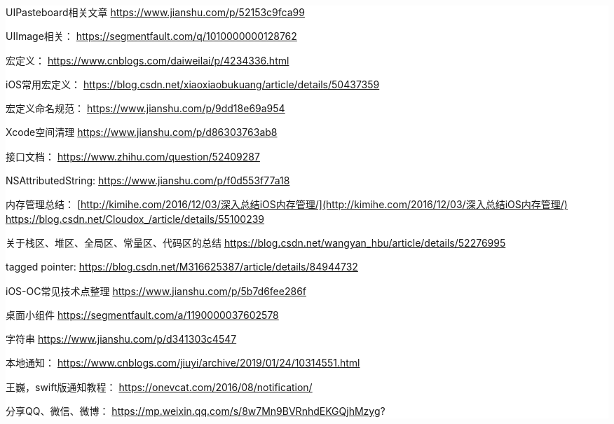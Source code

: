 UIPasteboard相关文章
https://www.jianshu.com/p/52153c9fca99

UIImage相关：
https://segmentfault.com/q/1010000000128762

宏定义：
https://www.cnblogs.com/daiweilai/p/4234336.html

iOS常用宏定义：
https://blog.csdn.net/xiaoxiaobukuang/article/details/50437359

宏定义命名规范：
https://www.jianshu.com/p/9dd18e69a954

Xcode空间清理
https://www.jianshu.com/p/d86303763ab8

接口文档：
https://www.zhihu.com/question/52409287

NSAttributedString:
https://www.jianshu.com/p/f0d553f77a18



内存管理总结：
[http://kimihe.com/2016/12/03/深入总结iOS内存管理/](http://kimihe.com/2016/12/03/深入总结iOS内存管理/)
https://blog.csdn.net/Cloudox_/article/details/55100239

关于栈区、堆区、全局区、常量区、代码区的总结
https://blog.csdn.net/wangyan_hbu/article/details/52276995

tagged pointer:
https://blog.csdn.net/M316625387/article/details/84944732



iOS-OC常见技术点整理
https://www.jianshu.com/p/5b7d6fee286f



桌面小组件
https://segmentfault.com/a/1190000037602578



字符串
https://www.jianshu.com/p/d341303c4547



本地通知：
https://www.cnblogs.com/jiuyi/archive/2019/01/24/10314551.html

王巍，swift版通知教程：
https://onevcat.com/2016/08/notification/



分享QQ、微信、微博：
https://mp.weixin.qq.com/s/8w7Mn9BVRnhdEKGQjhMzyg?
